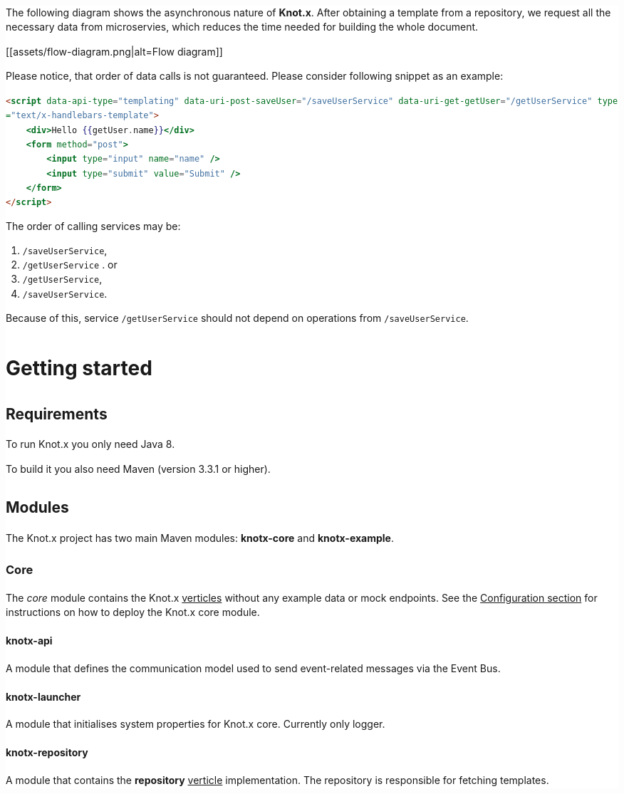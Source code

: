 The following diagram shows the asynchronous nature of **Knot.x**. After obtaining a template from a repository, we request all the necessary data from microservies, which reduces the time needed for building the whole document.

[[assets/flow-diagram.png|alt=Flow diagram]]

Please notice, that order of data calls is not guaranteed. Please consider following snippet as an example:
```html
<script data-api-type="templating" data-uri-post-saveUser="/saveUserService" data-uri-get-getUser="/getUserService" type="text/x-handlebars-template">
    <div>Hello {{getUser.name}}</div>
    <form method="post">
        <input type="input" name="name" />
        <input type="submit" value="Submit" />
    </form>
</script>
```

The order of calling services may be:
1. `/saveUserService`,
2. `/getUserService` .
or
1. `/getUserService`,
2. `/saveUserService`.

Because of this, service `/getUserService` should not depend on operations from `/saveUserService`.

# Getting started

## Requirements

To run Knot.x you only need Java 8.

To build it you also need Maven (version 3.3.1 or higher).

## Modules
The Knot.x project has two main Maven modules: **knotx-core** and **knotx-example**.

### Core
The *core* module contains the Knot.x [verticles](http://vertx.io/docs/apidocs/io/vertx/core/Verticle.html) without any example data or mock endpoints. See the [Configuration section](#configuration-1) for instructions on how to deploy the Knot.x core module.

#### knotx-api
A module that defines the communication model used to send event-related messages via the Event Bus.

#### knotx-launcher
A module that initialises system properties for Knot.x core. Currently only logger.

#### knotx-repository
A module that contains the **repository** [verticle](http://vertx.io/docs/apidocs/io/vertx/core/Verticle.html) implementation. The repository is responsible for fetching templates.
